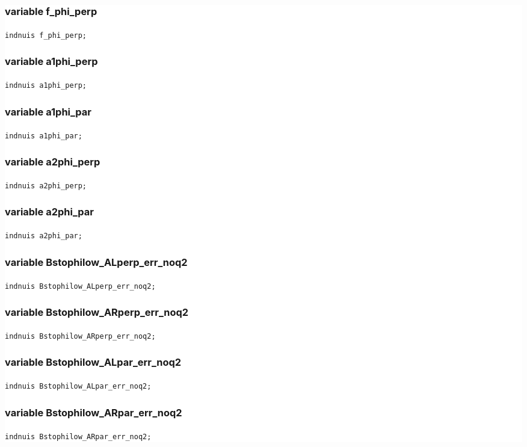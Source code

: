 
### variable f_phi_perp

```
indnuis f_phi_perp;
```


### variable a1phi_perp

```
indnuis a1phi_perp;
```


### variable a1phi_par

```
indnuis a1phi_par;
```


### variable a2phi_perp

```
indnuis a2phi_perp;
```


### variable a2phi_par

```
indnuis a2phi_par;
```


### variable Bstophilow_ALperp_err_noq2

```
indnuis Bstophilow_ALperp_err_noq2;
```


### variable Bstophilow_ARperp_err_noq2

```
indnuis Bstophilow_ARperp_err_noq2;
```


### variable Bstophilow_ALpar_err_noq2

```
indnuis Bstophilow_ALpar_err_noq2;
```


### variable Bstophilow_ARpar_err_noq2

```
indnuis Bstophilow_ARpar_err_noq2;
```
